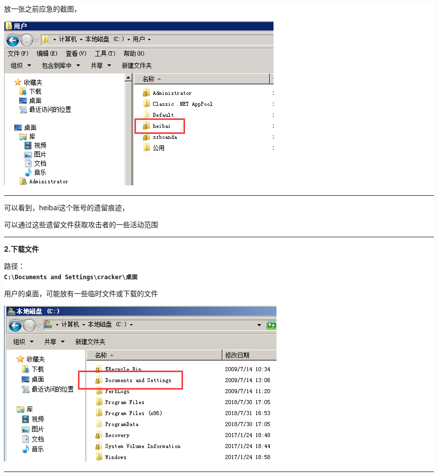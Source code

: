 
放一张之前应急的截图，<br>

![images](/images/2018-07-10/yj07.png)

---

可以看到，heibai这个账号的遗留痕迹，<br>

可以通过这些遗留文件获取攻击者的一些活动范围<br>

-------

**2.下载文件**

路径：<br>
**`C:\Documents and Settings\cracker\桌面`**<br>

用户的桌面，可能放有一些临时文件或下载的文件<br>

![images](/images/2018-07-10/yj08.png)

---